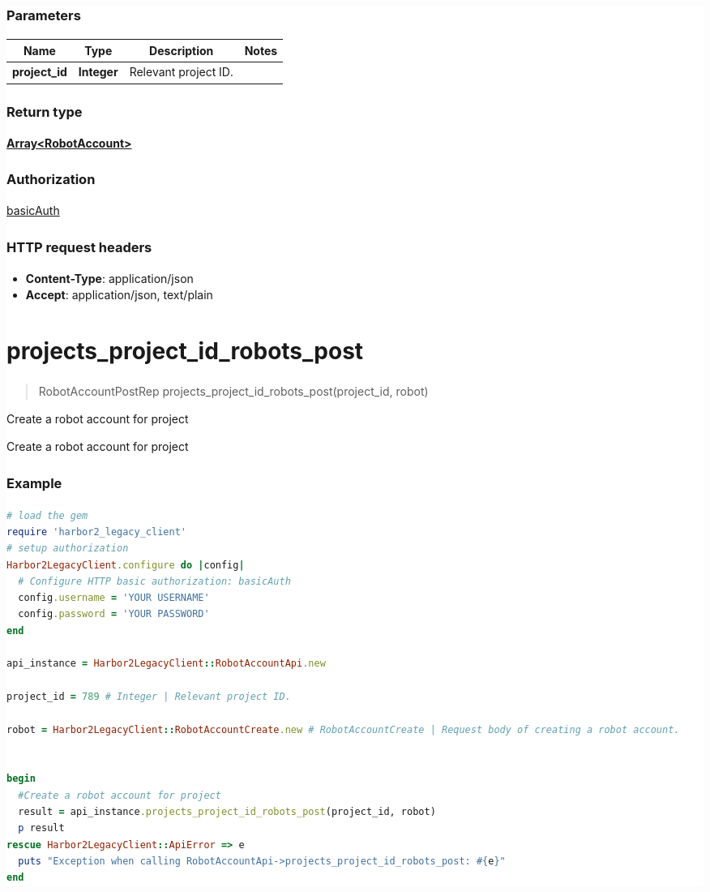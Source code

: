 ### Parameters

Name | Type | Description  | Notes
------------- | ------------- | ------------- | -------------
 **project_id** | **Integer**| Relevant project ID. | 

### Return type

[**Array&lt;RobotAccount&gt;**](RobotAccount.md)

### Authorization

[basicAuth](../README.md#basicAuth)

### HTTP request headers

 - **Content-Type**: application/json
 - **Accept**: application/json, text/plain



# **projects_project_id_robots_post**
> RobotAccountPostRep projects_project_id_robots_post(project_id, robot)

Create a robot account for project

Create a robot account for project

### Example
```ruby
# load the gem
require 'harbor2_legacy_client'
# setup authorization
Harbor2LegacyClient.configure do |config|
  # Configure HTTP basic authorization: basicAuth
  config.username = 'YOUR USERNAME'
  config.password = 'YOUR PASSWORD'
end

api_instance = Harbor2LegacyClient::RobotAccountApi.new

project_id = 789 # Integer | Relevant project ID.

robot = Harbor2LegacyClient::RobotAccountCreate.new # RobotAccountCreate | Request body of creating a robot account.


begin
  #Create a robot account for project
  result = api_instance.projects_project_id_robots_post(project_id, robot)
  p result
rescue Harbor2LegacyClient::ApiError => e
  puts "Exception when calling RobotAccountApi->projects_project_id_robots_post: #{e}"
end
```
